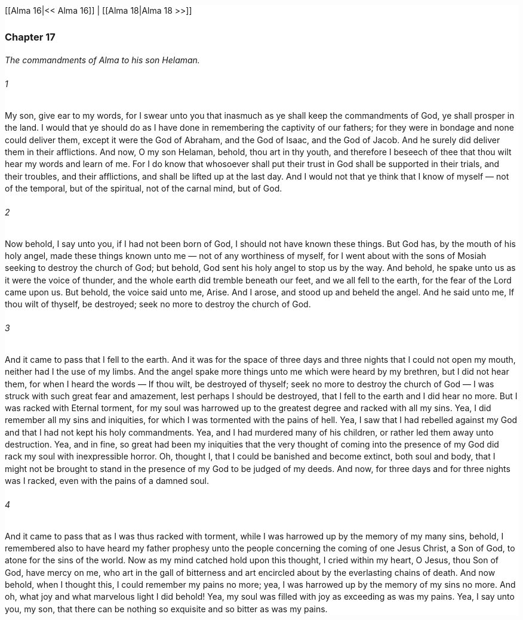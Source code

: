 [[Alma 16|<< Alma 16]]  |  [[Alma 18|Alma 18 >>]]

### Chapter 17

*The commandments of Alma to his son Helaman.*

###### 1
My son, give ear to my words, for I swear unto you that inasmuch as ye shall keep the commandments of God, ye shall prosper in the land. I would that ye should do as I have done in remembering the captivity of our fathers; for they were in bondage and none could deliver them, except it were the God of Abraham, and the God of Isaac, and the God of Jacob. And he surely did deliver them in their afflictions. And now, O my son Helaman, behold, thou art in thy youth, and therefore I beseech of thee that thou wilt hear my words and learn of me. For I do know that whosoever shall put their trust in God shall be supported in their trials, and their troubles, and their afflictions, and shall be lifted up at the last day. And I would not that ye think that I know of myself — not of the temporal, but of the spiritual, not of the carnal mind, but of God.

###### 2
Now behold, I say unto you, if I had not been born of God, I should not have known these things. But God has, by the mouth of his holy angel, made these things known unto me — not of any worthiness of myself, for I went about with the sons of Mosiah seeking to destroy the church of God; but behold, God sent his holy angel to stop us by the way. And behold, he spake unto us as it were the voice of thunder, and the whole earth did tremble beneath our feet, and we all fell to the earth, for the fear of the Lord came upon us. But behold, the voice said unto me, Arise. And I arose, and stood up and beheld the angel. And he said unto me, If thou wilt of thyself, be destroyed; seek no more to destroy the church of God.

###### 3
And it came to pass that I fell to the earth. And it was for the space of three days and three nights that I could not open my mouth, neither had I the use of my limbs. And the angel spake more things unto me which were heard by my brethren, but I did not hear them, for when I heard the words — If thou wilt, be destroyed of thyself; seek no more to destroy the church of God — I was struck with such great fear and amazement, lest perhaps I should be destroyed, that I fell to the earth and I did hear no more. But I was racked with Eternal torment, for my soul was harrowed up to the greatest degree and racked with all my sins. Yea, I did remember all my sins and iniquities, for which I was tormented with the pains of hell. Yea, I saw that I had rebelled against my God and that I had not kept his holy commandments. Yea, and I had murdered many of his children, or rather led them away unto destruction. Yea, and in fine, so great had been my iniquities that the very thought of coming into the presence of my God did rack my soul with inexpressible horror. Oh, thought I, that I could be banished and become extinct, both soul and body, that I might not be brought to stand in the presence of my God to be judged of my deeds. And now, for three days and for three nights was I racked, even with the pains of a damned soul.

###### 4
And it came to pass that as I was thus racked with torment, while I was harrowed up by the memory of my many sins, behold, I remembered also to have heard my father prophesy unto the people concerning the coming of one Jesus Christ, a Son of God, to atone for the sins of the world. Now as my mind catched hold upon this thought, I cried within my heart, O Jesus, thou Son of God, have mercy on me, who art in the gall of bitterness and art encircled about by the everlasting chains of death. And now behold, when I thought this, I could remember my pains no more; yea, I was harrowed up by the memory of my sins no more. And oh, what joy and what marvelous light I did behold! Yea, my soul was filled with joy as exceeding as was my pains. Yea, I say unto you, my son, that there can be nothing so exquisite and so bitter as was my pains.
